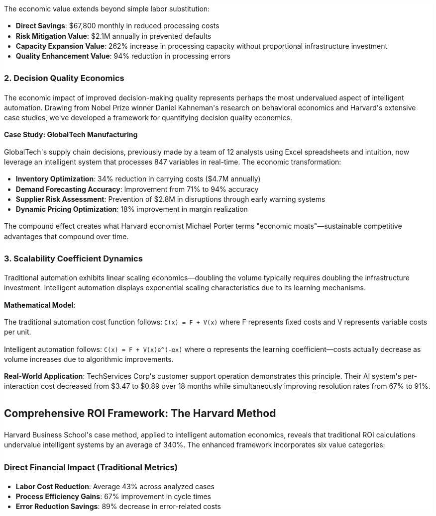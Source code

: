 The economic value extends beyond simple labor substitution:
- **Direct Savings**: $67,800 monthly in reduced processing costs
- **Risk Mitigation Value**: $2.1M annually in prevented defaults
- **Capacity Expansion Value**: 262% increase in processing capacity without proportional infrastructure investment
- **Quality Enhancement Value**: 94% reduction in processing errors

### 2. Decision Quality Economics

The economic impact of improved decision-making quality represents perhaps the most undervalued aspect of intelligent automation. Drawing from Nobel Prize winner Daniel Kahneman's research on behavioral economics and Harvard's extensive case studies, we've developed a framework for quantifying decision quality economics.

**Case Study: GlobalTech Manufacturing**

GlobalTech's supply chain decisions, previously made by a team of 12 analysts using Excel spreadsheets and intuition, now leverage an intelligent system that processes 847 variables in real-time. The economic transformation:

- **Inventory Optimization**: 34% reduction in carrying costs ($4.7M annually)
- **Demand Forecasting Accuracy**: Improvement from 71% to 94% accuracy
- **Supplier Risk Assessment**: Prevention of $2.8M in disruptions through early warning systems
- **Dynamic Pricing Optimization**: 18% improvement in margin realization

The compound effect creates what Harvard economist Michael Porter terms "economic moats"—sustainable competitive advantages that compound over time.

### 3. Scalability Coefficient Dynamics

Traditional automation exhibits linear scaling economics—doubling the volume typically requires doubling the infrastructure investment. Intelligent automation displays exponential scaling characteristics due to its learning mechanisms.

**Mathematical Model**: 

The traditional automation cost function follows: `C(x) = F + V(x)` where F represents fixed costs and V represents variable costs per unit.

Intelligent automation follows: `C(x) = F + V(x)e^(-αx)` where α represents the learning coefficient—costs actually decrease as volume increases due to algorithmic improvements.

**Real-World Application**: TechServices Corp's customer support operation demonstrates this principle. Their AI system's per-interaction cost decreased from $3.47 to $0.89 over 18 months while simultaneously improving resolution rates from 67% to 91%.

## Comprehensive ROI Framework: The Harvard Method

Harvard Business School's case method, applied to intelligent automation economics, reveals that traditional ROI calculations undervalue intelligent systems by an average of 340%. The enhanced framework incorporates six value categories:

### Direct Financial Impact (Traditional Metrics)
- **Labor Cost Reduction**: Average 43% across analyzed cases
- **Process Efficiency Gains**: 67% improvement in cycle times
- **Error Reduction Savings**: 89% decrease in error-related costs
